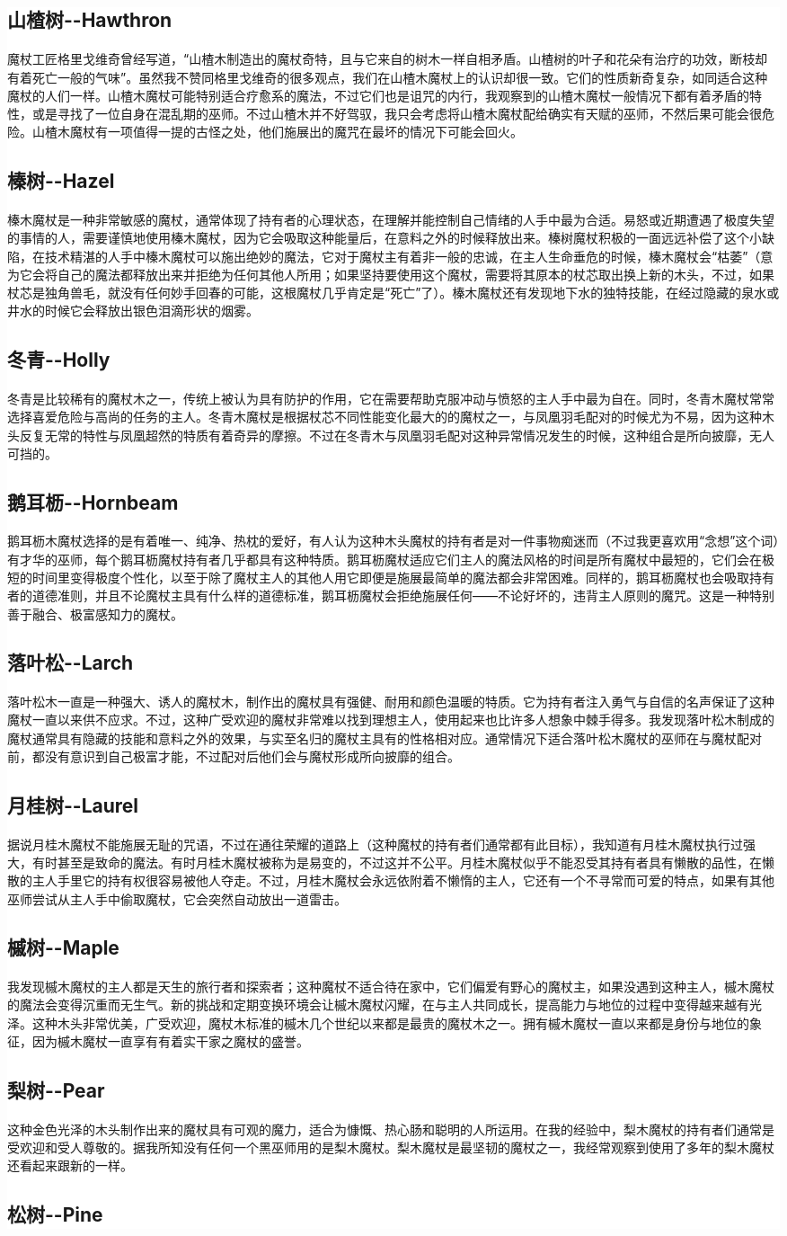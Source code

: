 ## **山楂树--Hawthron**

魔杖工匠格里戈维奇曾经写道，“山楂木制造出的魔杖奇特，且与它来自的树木一样自相矛盾。山楂树的叶子和花朵有治疗的功效，断枝却有着死亡一般的气味”。虽然我不赞同格里戈维奇的很多观点，我们在山楂木魔杖上的认识却很一致。它们的性质新奇复杂，如同适合这种魔杖的人们一样。山楂木魔杖可能特别适合疗愈系的魔法，不过它们也是诅咒的内行，我观察到的山楂木魔杖一般情况下都有着矛盾的特性，或是寻找了一位自身在混乱期的巫师。不过山楂木并不好驾驭，我只会考虑将山楂木魔杖配给确实有天赋的巫师，不然后果可能会很危险。山楂木魔杖有一项值得一提的古怪之处，他们施展出的魔咒在最坏的情况下可能会回火。

## **榛树--Hazel**

榛木魔杖是一种非常敏感的魔杖，通常体现了持有者的心理状态，在理解并能控制自己情绪的人手中最为合适。易怒或近期遭遇了极度失望的事情的人，需要谨慎地使用榛木魔杖，因为它会吸取这种能量后，在意料之外的时候释放出来。榛树魔杖积极的一面远远补偿了这个小缺陷，在技术精湛的人手中榛木魔杖可以施出绝妙的魔法，它对于魔杖主有着非一般的忠诚，在主人生命垂危的时候，榛木魔杖会“枯萎”（意为它会将自己的魔法都释放出来并拒绝为任何其他人所用；如果坚持要使用这个魔杖，需要将其原本的杖芯取出换上新的木头，不过，如果杖芯是独角兽毛，就没有任何妙手回春的可能，这根魔杖几乎肯定是“死亡”了）。榛木魔杖还有发现地下水的独特技能，在经过隐藏的泉水或井水的时候它会释放出银色泪滴形状的烟雾。

## **冬青--Holly**

冬青是比较稀有的魔杖木之一，传统上被认为具有防护的作用，它在需要帮助克服冲动与愤怒的主人手中最为自在。同时，冬青木魔杖常常选择喜爱危险与高尚的任务的主人。冬青木魔杖是根据杖芯不同性能变化最大的的魔杖之一，与凤凰羽毛配对的时候尤为不易，因为这种木头反复无常的特性与凤凰超然的特质有着奇异的摩擦。不过在冬青木与凤凰羽毛配对这种异常情况发生的时候，这种组合是所向披靡，无人可挡的。

## **鹅耳枥--Hornbeam**

鹅耳枥木魔杖选择的是有着唯一、纯净、热枕的爱好，有人认为这种木头魔杖的持有者是对一件事物痴迷而（不过我更喜欢用“念想”这个词）有才华的巫师，每个鹅耳枥魔杖持有者几乎都具有这种特质。鹅耳枥魔杖适应它们主人的魔法风格的时间是所有魔杖中最短的，它们会在极短的时间里变得极度个性化，以至于除了魔杖主人的其他人用它即便是施展最简单的魔法都会非常困难。同样的，鹅耳枥魔杖也会吸取持有者的道德准则，并且不论魔杖主具有什么样的道德标准，鹅耳枥魔杖会拒绝施展任何——不论好坏的，违背主人原则的魔咒。这是一种特别善于融合、极富感知力的魔杖。

## **落叶松--Larch**

落叶松木一直是一种强大、诱人的魔杖木，制作出的魔杖具有强健、耐用和颜色温暖的特质。它为持有者注入勇气与自信的名声保证了这种魔杖一直以来供不应求。不过，这种广受欢迎的魔杖非常难以找到理想主人，使用起来也比许多人想象中棘手得多。我发现落叶松木制成的魔杖通常具有隐藏的技能和意料之外的效果，与实至名归的魔杖主具有的性格相对应。通常情况下适合落叶松木魔杖的巫师在与魔杖配对前，都没有意识到自己极富才能，不过配对后他们会与魔杖形成所向披靡的组合。

## **月桂树--Laurel**

据说月桂木魔杖不能施展无耻的咒语，不过在通往荣耀的道路上（这种魔杖的持有者们通常都有此目标），我知道有月桂木魔杖执行过强大，有时甚至是致命的魔法。有时月桂木魔杖被称为是易变的，不过这并不公平。月桂木魔杖似乎不能忍受其持有者具有懒散的品性，在懒散的主人手里它的持有权很容易被他人夺走。不过，月桂木魔杖会永远依附着不懒惰的主人，它还有一个不寻常而可爱的特点，如果有其他巫师尝试从主人手中偷取魔杖，它会突然自动放出一道雷击。

## **槭树--Maple**

我发现槭木魔杖的主人都是天生的旅行者和探索者；这种魔杖不适合待在家中，它们偏爱有野心的魔杖主，如果没遇到这种主人，槭木魔杖的魔法会变得沉重而无生气。新的挑战和定期变换环境会让槭木魔杖闪耀，在与主人共同成长，提高能力与地位的过程中变得越来越有光泽。这种木头非常优美，广受欢迎，魔杖木标准的槭木几个世纪以来都是最贵的魔杖木之一。拥有槭木魔杖一直以来都是身份与地位的象征，因为槭木魔杖一直享有有着实干家之魔杖的盛誉。

## **梨树--Pear**

这种金色光泽的木头制作出来的魔杖具有可观的魔力，适合为慷慨、热心肠和聪明的人所运用。在我的经验中，梨木魔杖的持有者们通常是受欢迎和受人尊敬的。据我所知没有任何一个黑巫师用的是梨木魔杖。梨木魔杖是最坚韧的魔杖之一，我经常观察到使用了多年的梨木魔杖还看起来跟新的一样。

## **松树--Pine**
